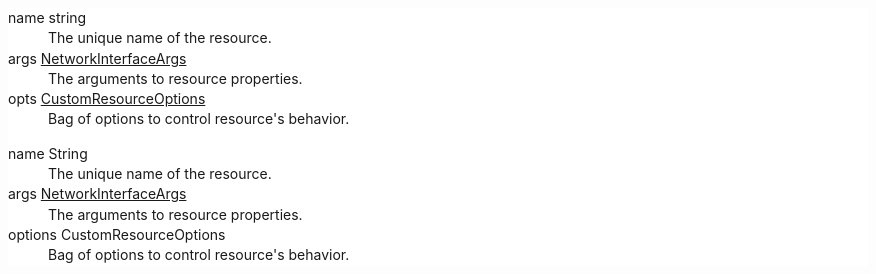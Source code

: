 </pulumi-choosable>
</div>

<div>
<pulumi-choosable type="language" values="csharp">

<dl class="resources-properties"><dt
        class="property-required" title="Required">
        <span>name</span>
        <span class="property-indicator"></span>
        <span class="property-type">string</span>
    </dt>
    <dd>The unique name of the resource.</dd><dt
        class="property-required" title="Required">
        <span>args</span>
        <span class="property-indicator"></span>
        <span class="property-type"><a href="#inputs">NetworkInterfaceArgs</a></span>
    </dt>
    <dd>The arguments to resource properties.</dd><dt
        class="property-optional" title="Optional">
        <span>opts</span>
        <span class="property-indicator"></span>
        <span class="property-type"><a href="/docs/reference/pkg/dotnet/Pulumi/Pulumi.CustomResourceOptions.html">CustomResourceOptions</a></span>
    </dt>
    <dd>Bag of options to control resource&#39;s behavior.</dd></dl>

</pulumi-choosable>
</div>

<div>
<pulumi-choosable type="language" values="java">

<dl class="resources-properties"><dt
        class="property-required" title="Required">
        <span>name</span>
        <span class="property-indicator"></span>
        <span class="property-type">String</span>
    </dt>
    <dd>The unique name of the resource.</dd><dt
        class="property-required" title="Required">
        <span>args</span>
        <span class="property-indicator"></span>
        <span class="property-type"><a href="#inputs">NetworkInterfaceArgs</a></span>
    </dt>
    <dd>The arguments to resource properties.</dd><dt
        class="property-optional" title="Optional">
        <span>options</span>
        <span class="property-indicator"></span>
        <span class="property-type">CustomResourceOptions</span>
    </dt>
    <dd>Bag of options to control resource&#39;s behavior.</dd></dl>

</pulumi-choosable>
</div>
